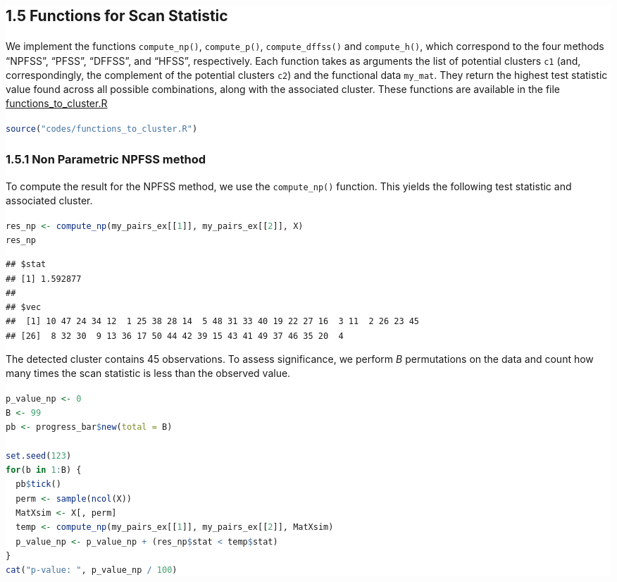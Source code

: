 ## 1.5 Functions for Scan Statistic

We implement the functions `compute_np()`, `compute_p()`,
`compute_dffss()` and `compute_h()`, which correspond to the four
methods “NPFSS”, “PFSS”, “DFFSS”, and “HFSS”, respectively. Each
function takes as arguments the list of potential clusters `c1` (and,
correspondingly, the complement of the potential clusters `c2`) and the
functional data `my_mat`. They return the highest test statistic value
found across all possible combinations, along with the associated
cluster. These functions are available in the file
[functions_to_cluster.R](functions_to_cluster.R)

``` r
source("codes/functions_to_cluster.R")
```

### 1.5.1 Non Parametric NPFSS method

To compute the result for the NPFSS method, we use the `compute_np()`
function. This yields the following test statistic and associated
cluster.

``` r
res_np <- compute_np(my_pairs_ex[[1]], my_pairs_ex[[2]], X)
res_np
```

    ## $stat
    ## [1] 1.592877
    ## 
    ## $vec
    ##  [1] 10 47 24 34 12  1 25 38 28 14  5 48 31 33 40 19 22 27 16  3 11  2 26 23 45
    ## [26]  8 32 30  9 13 36 17 50 44 42 39 15 43 41 49 37 46 35 20  4

The detected cluster contains 45 observations. To assess significance,
we perform $B$ permutations on the data and count how many times the
scan statistic is less than the observed value.

``` r
p_value_np <- 0
B <- 99
pb <- progress_bar$new(total = B)

set.seed(123)
for(b in 1:B) {
  pb$tick()
  perm <- sample(ncol(X))
  MatXsim <- X[, perm]
  temp <- compute_np(my_pairs_ex[[1]], my_pairs_ex[[2]], MatXsim)
  p_value_np <- p_value_np + (res_np$stat < temp$stat)
}
cat("p-value: ", p_value_np / 100)
```

